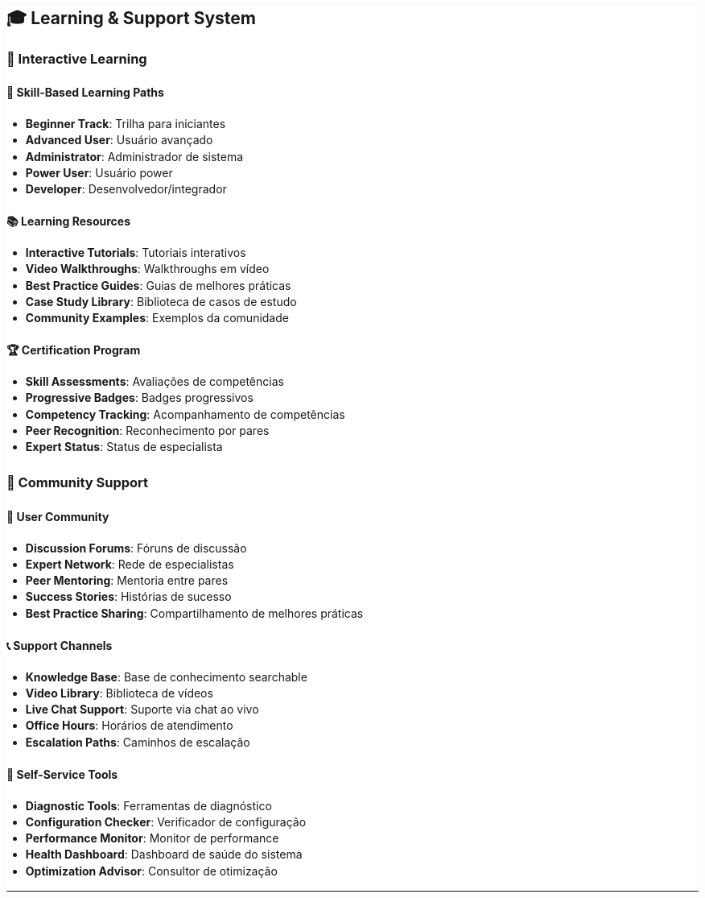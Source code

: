 
## **🎓 Learning & Support System**

### **📖 Interactive Learning**

#### **🎯 Skill-Based Learning Paths**
- **Beginner Track**: Trilha para iniciantes
- **Advanced User**: Usuário avançado
- **Administrator**: Administrador de sistema
- **Power User**: Usuário power
- **Developer**: Desenvolvedor/integrador

#### **📚 Learning Resources**
- **Interactive Tutorials**: Tutoriais interativos
- **Video Walkthroughs**: Walkthroughs em vídeo
- **Best Practice Guides**: Guias de melhores práticas
- **Case Study Library**: Biblioteca de casos de estudo
- **Community Examples**: Exemplos da comunidade

#### **🏆 Certification Program**
- **Skill Assessments**: Avaliações de competências
- **Progressive Badges**: Badges progressivos
- **Competency Tracking**: Acompanhamento de competências
- **Peer Recognition**: Reconhecimento por pares
- **Expert Status**: Status de especialista

### **🤝 Community Support**

#### **👥 User Community**
- **Discussion Forums**: Fóruns de discussão
- **Expert Network**: Rede de especialistas
- **Peer Mentoring**: Mentoria entre pares
- **Success Stories**: Histórias de sucesso
- **Best Practice Sharing**: Compartilhamento de melhores práticas

#### **📞 Support Channels**
- **Knowledge Base**: Base de conhecimento searchable
- **Video Library**: Biblioteca de vídeos
- **Live Chat Support**: Suporte via chat ao vivo
- **Office Hours**: Horários de atendimento
- **Escalation Paths**: Caminhos de escalação

#### **🔧 Self-Service Tools**
- **Diagnostic Tools**: Ferramentas de diagnóstico
- **Configuration Checker**: Verificador de configuração
- **Performance Monitor**: Monitor de performance
- **Health Dashboard**: Dashboard de saúde do sistema
- **Optimization Advisor**: Consultor de otimização

---
